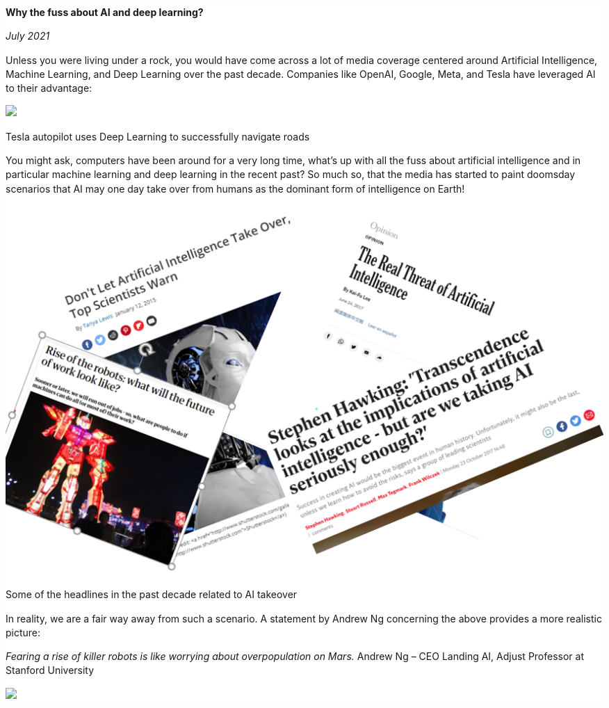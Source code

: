 **Why the fuss about AI and deep learning?**

*July 2021*

Unless you were living under a rock, you would have come across a lot of media coverage centered around Artificial Intelligence, Machine Learning, and Deep Learning over the past decade. Companies like OpenAI, Google, Meta, and Tesla have leveraged AI to their advantage: 

![](https://media3.giphy.com/media/H7rpSYHRyYgamxQNqw/giphy.gif)

Tesla autopilot uses Deep Learning to successfully navigate roads

You might ask, computers have been around for a very long time, what’s up with all the fuss about artificial intelligence and in particular machine learning and deep learning in the recent past? So much so, that the media has started to paint doomsday scenarios that AI may one day take over from humans as the dominant form of intelligence on Earth!

![picture](uploads/3a.png)

Some of the headlines in the past decade related to AI takeover

In reality, we are a fair way away from such a scenario. A statement by Andrew Ng concerning the above provides a more realistic picture:

*Fearing a rise of killer robots is like worrying about overpopulation on Mars.*
Andrew Ng – CEO Landing AI, Adjust Professor at Stanford University

![](https://media0.giphy.com/media/oyhJTC7Cp50Zz1Gqbj/giphy.gif)
